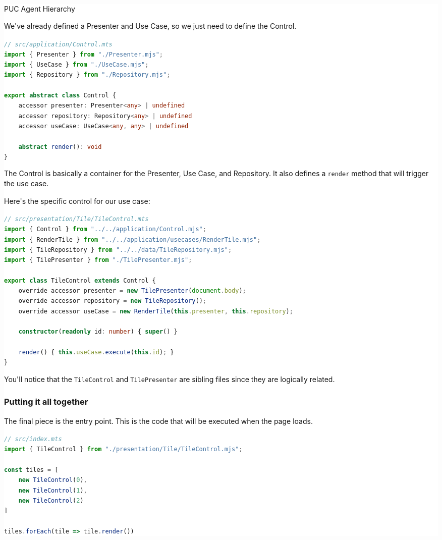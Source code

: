 <figcaption>PUC Agent Hierarchy</figcaption>
</figure>

We've already defined a Presenter and Use Case, so we just need to define the Control.

```ts
// src/application/Control.mts
import { Presenter } from "./Presenter.mjs";
import { UseCase } from "./UseCase.mjs";
import { Repository } from "./Repository.mjs";

export abstract class Control {
    accessor presenter: Presenter<any> | undefined
    accessor repository: Repository<any> | undefined
    accessor useCase: UseCase<any, any> | undefined

    abstract render(): void
}
```

The Control is basically a container for the Presenter, Use Case, and Repository.
It also defines a `render` method that will trigger the use case.

Here's the specific control for our use case:

```ts
// src/presentation/Tile/TileControl.mts
import { Control } from "../../application/Control.mjs";
import { RenderTile } from "../../application/usecases/RenderTile.mjs";
import { TileRepository } from "../../data/TileRepository.mjs";
import { TilePresenter } from "./TilePresenter.mjs";

export class TileControl extends Control {
    override accessor presenter = new TilePresenter(document.body);
    override accessor repository = new TileRepository();
    override accessor useCase = new RenderTile(this.presenter, this.repository);

    constructor(readonly id: number) { super() }

    render() { this.useCase.execute(this.id); }
}
```

You'll notice that the `TileControl` and `TilePresenter` are sibling files since
they are logically related.

### Putting it all together

The final piece is the entry point. This is the code that will be executed
when the page loads.

```ts
// src/index.mts
import { TileControl } from "./presentation/Tile/TileControl.mjs";

const tiles = [
    new TileControl(0),
    new TileControl(1),
    new TileControl(2)
]

tiles.forEach(tile => tile.render())
```
